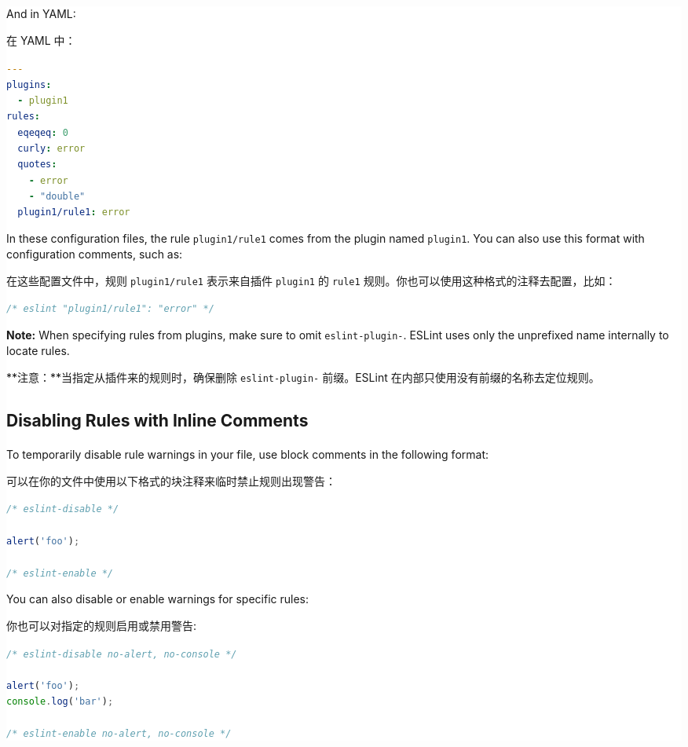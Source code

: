 And in YAML:

在 YAML 中：

```yaml
---
plugins:
  - plugin1
rules:
  eqeqeq: 0
  curly: error
  quotes:
    - error
    - "double"
  plugin1/rule1: error
```

In these configuration files, the rule `plugin1/rule1` comes from the plugin named `plugin1`. You can also use this format with configuration comments, such as:

在这些配置文件中，规则 `plugin1/rule1` 表示来自插件 `plugin1` 的 `rule1` 规则。你也可以使用这种格式的注释去配置，比如：

```js
/* eslint "plugin1/rule1": "error" */
```

**Note:** When specifying rules from plugins, make sure to omit `eslint-plugin-`. ESLint uses only the unprefixed name internally to locate rules.

**注意：**当指定从插件来的规则时，确保删除 `eslint-plugin-` 前缀。ESLint 在内部只使用没有前缀的名称去定位规则。

## Disabling Rules with Inline Comments

To temporarily disable rule warnings in your file, use block comments in the following format:

可以在你的文件中使用以下格式的块注释来临时禁止规则出现警告：
 
```js
/* eslint-disable */

alert('foo');

/* eslint-enable */
```

You can also disable or enable warnings for specific rules:

你也可以对指定的规则启用或禁用警告:

```js
/* eslint-disable no-alert, no-console */

alert('foo');
console.log('bar');

/* eslint-enable no-alert, no-console */

```
